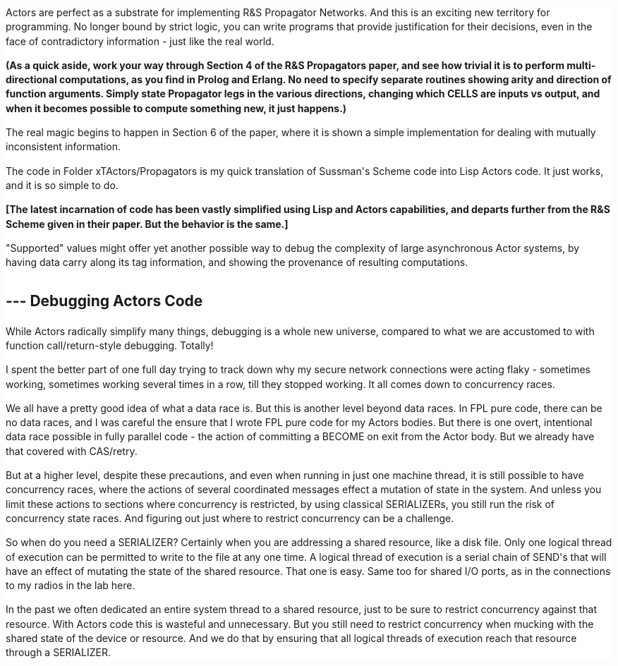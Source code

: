 Actors are perfect as a substrate for implementing R&S Propagator Networks. And this is an exciting new territory for programming. No longer bound by strict logic, you can write programs that provide justification for their decisions, even in the face of contradictory information - just like the real world. 

**(As a quick aside, work your way through Section 4 of the R&S Propagators paper, and see how trivial it is to perform multi-directional computations, as you find in Prolog and Erlang. No need to specify separate routines showing arity and direction of function arguments. Simply state Propagator legs in the various directions, changing which CELLS are inputs vs output, and when it becomes possible to compute something new, it just happens.)**

The real magic begins to happen in Section 6 of the paper, where it is shown a simple implementation for dealing with mutually inconsistent information.

The code in Folder xTActors/Propagators is my quick translation of Sussman's Scheme code into Lisp Actors code. It just works, and it is so simple to do. 

**[The latest incarnation of code has been vastly simplified using Lisp and Actors capabilities, and departs further from the R&S Scheme given in their paper. But the behavior is the same.]**

"Supported" values might offer yet another possible way to debug the complexity of large asynchronous Actor systems, by having data carry along its tag information, and showing the provenance of resulting computations.



--- Debugging Actors Code
---
While Actors radically simplify many things, debugging is a whole new universe, compared to what we are accustomed to with function call/return-style debugging. Totally!

I spent the better part of one full day trying to track down why my secure network connections were acting flaky - sometimes working, sometimes working several times in a row, till they stopped working. It all comes down to concurrency races.

We all have a pretty good idea of what a data race is. But this is another level beyond data races. In FPL pure code, there can be no data races, and I was careful the ensure that I wrote FPL pure code for my Actors bodies. But there is one overt, intentional data race possible in fully parallel code - the action of committing a BECOME on exit from the Actor body. But we already have that covered with CAS/retry.

But at a higher level, despite these precautions, and even when running in just one machine thread, it is still possible to have concurrency races, where the actions of several coordinated messages effect a mutation of state in the system. And unless you limit these actions to sections where concurrency is restricted, by using classical SERIALIZERs, you still run the risk of concurrency state races. And figuring out just where to restrict concurrency can be a challenge.

So when do you need a SERIALIZER? Certainly when you are addressing a shared resource, like a disk file. Only one logical thread of execution can be permitted to write to the file at any one time. A logical thread of execution is a serial chain of SEND's that will have an effect of mutating the state of the shared resource. That one is easy. Same too for shared I/O ports, as in the connections to my radios in the lab here.

In the past we often dedicated an entire system thread to a shared resource, just to be sure to restrict concurrency against that resource. With Actors code this is wasteful and unnecessary. But you still need to restrict concurrency when mucking with the shared state of the device or resource. And we do that by ensuring that all logical threads of execution reach that resource through a SERIALIZER. 
